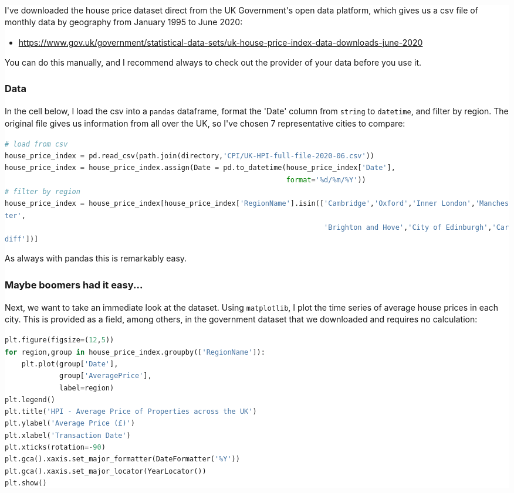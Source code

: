 I've downloaded the house price dataset direct from the UK Government's open data platform, which gives us a csv file of monthly data by geography from January 1995 to June 2020: 

- https://www.gov.uk/government/statistical-data-sets/uk-house-price-index-data-downloads-june-2020

You can do this manually, and I recommend always to check out the provider of your data before you use it. 




### Data
In the cell below, I load the csv into a `pandas` dataframe, format the 'Date' column from `string` to `datetime`, and filter by region. The original file gives us information from all over the UK, so I've chosen 7 representative cities to compare:


```python
# load from csv
house_price_index = pd.read_csv(path.join(directory,'CPI/UK-HPI-full-file-2020-06.csv'))
house_price_index = house_price_index.assign(Date = pd.to_datetime(house_price_index['Date'],
                                                                   format='%d/%m/%Y'))
# filter by region
house_price_index = house_price_index[house_price_index['RegionName'].isin(['Cambridge','Oxford','Inner London','Manchester',
                                                                            'Brighton and Hove','City of Edinburgh','Cardiff'])]

```

As always with pandas this is remarkably easy. 

### Maybe boomers had it easy...

Next, we want to take an immediate look at the dataset. Using `matplotlib`, I plot the time series of average house prices in each city. This is provided as a field, among others, in the government dataset that we downloaded and requires no calculation:  


```python
plt.figure(figsize=(12,5))
for region,group in house_price_index.groupby(['RegionName']):
    plt.plot(group['Date'],
             group['AveragePrice'],
             label=region)
plt.legend()
plt.title('HPI - Average Price of Properties across the UK')
plt.ylabel('Average Price (£)')
plt.xlabel('Transaction Date')
plt.xticks(rotation=-90)
plt.gca().xaxis.set_major_formatter(DateFormatter('%Y'))
plt.gca().xaxis.set_major_locator(YearLocator())
plt.show()
```


    